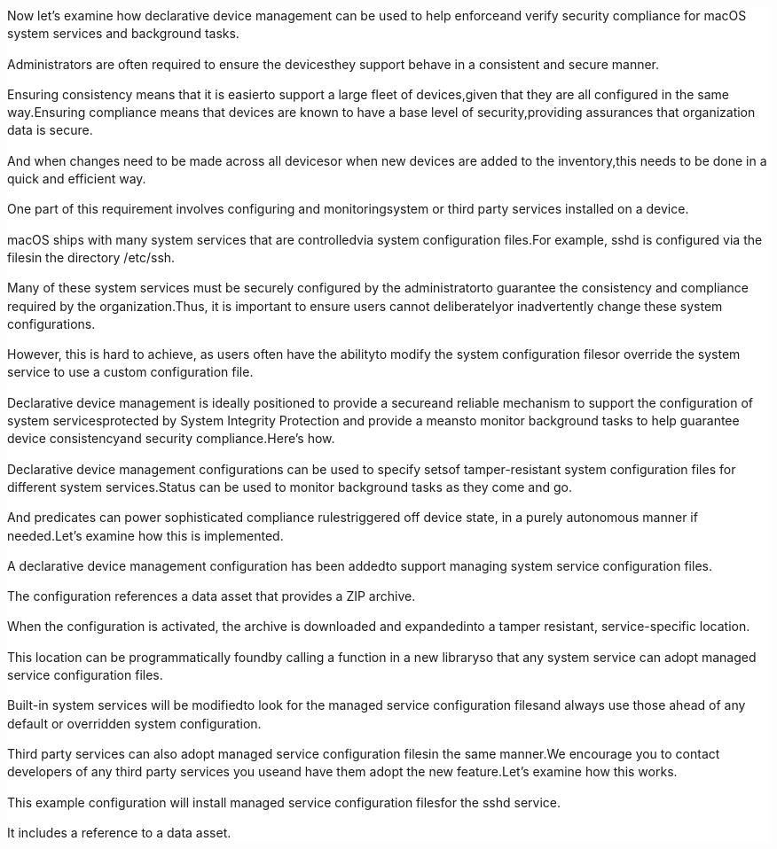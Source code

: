Now let’s examine how declarative device management can be used to help enforceand verify security compliance for macOS system services and background tasks.

Administrators are often required to ensure the devicesthey support behave in a consistent and secure manner.

Ensuring consistency means that it is easierto support a large fleet of devices,given that they are all configured in the same way.Ensuring compliance means that devices are known to have a base level of security,providing assurances that organization data is secure.

And when changes need to be made across all devicesor when new devices are added to the inventory,this needs to be done in a quick and efficient way.

One part of this requirement involves configuring and monitoringsystem or third party services installed on a device.

macOS ships with many system services that are controlledvia system configuration files.For example, sshd is configured via the filesin the directory /etc/ssh.

Many of these system services must be securely configured by the administratorto guarantee the consistency and compliance required by the organization.Thus, it is important to ensure users cannot deliberatelyor inadvertently change these system configurations.

However, this is hard to achieve, as users often have the abilityto modify the system configuration filesor override the system service to use a custom configuration file.

Declarative device management is ideally positioned to provide a secureand reliable mechanism to support the configuration of system servicesprotected by System Integrity Protection and provide a meansto monitor background tasks to help guarantee device consistencyand security compliance.Here’s how.

Declarative device management configurations can be used to specify setsof tamper-resistant system configuration files for different system services.Status can be used to monitor background tasks as they come and go.

And predicates can power sophisticated compliance rulestriggered off device state, in a purely autonomous manner if needed.Let’s examine how this is implemented.

A declarative device management configuration has been addedto support managing system service configuration files.

The configuration references a data asset that provides a ZIP archive.

When the configuration is activated, the archive is downloaded and expandedinto a tamper resistant, service-specific location.

This location can be programmatically foundby calling a function in a new libraryso that any system service can adopt managed service configuration files.

Built-in system services will be modifiedto look for the managed service configuration filesand always use those ahead of any default or overridden system configuration.

Third party services can also adopt managed service configuration filesin the same manner.We encourage you to contact developers of any third party services you useand have them adopt the new feature.Let’s examine how this works.

This example configuration will install managed service configuration filesfor the sshd service.

It includes a reference to a data asset.
